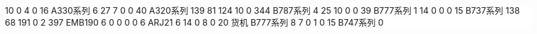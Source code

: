 10
0
4
0
16
A330系列
6
27
7
0
0
40
A320系列
139
81
124
10
0
344
B787系列
4
25
10
0
0
39
B777系列
1
14
0
0
0
15
B737系列
138
68
191
0
2
397
EMB190
6
0
0
0
0
6
ARJ21
6
14
0
8
0
20
货机
B777系列
8
7
0
1
0
15
B747系列
0